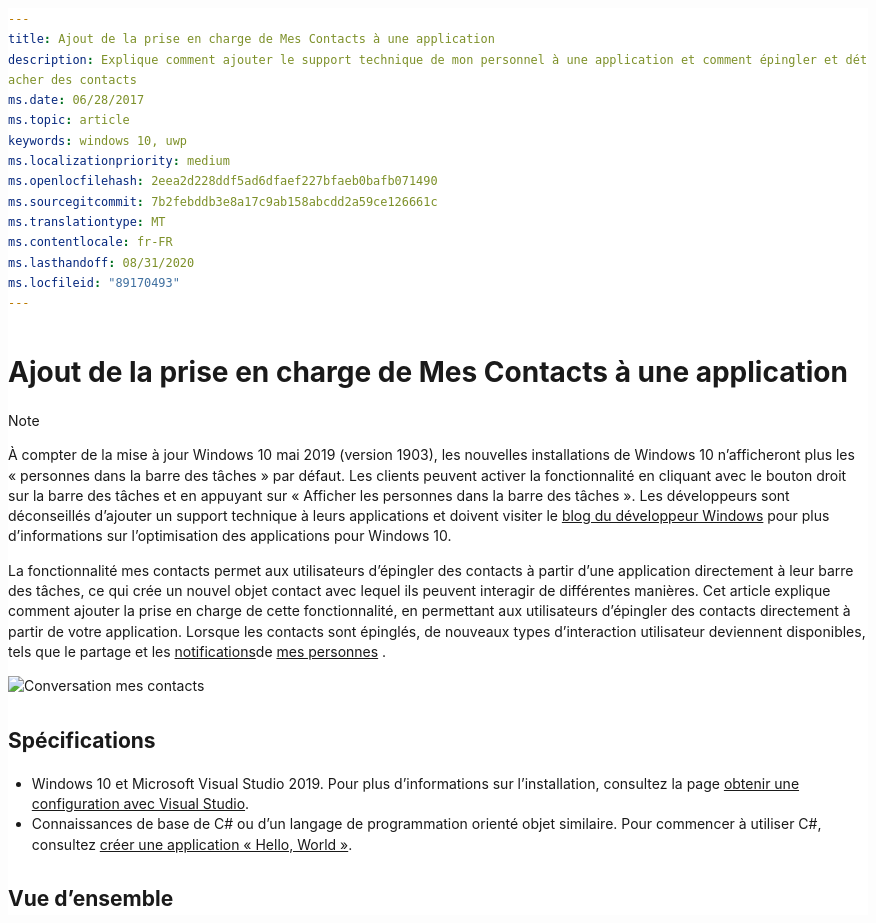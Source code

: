 ```yaml
---
title: Ajout de la prise en charge de Mes Contacts à une application
description: Explique comment ajouter le support technique de mon personnel à une application et comment épingler et détacher des contacts
ms.date: 06/28/2017
ms.topic: article
keywords: windows 10, uwp
ms.localizationpriority: medium
ms.openlocfilehash: 2eea2d228ddf5ad6dfaef227bfaeb0bafb071490
ms.sourcegitcommit: 7b2febddb3e8a17c9ab158abcdd2a59ce126661c
ms.translationtype: MT
ms.contentlocale: fr-FR
ms.lasthandoff: 08/31/2020
ms.locfileid: "89170493"
---
```

# <a name="adding-my-people-support-to-an-application"></a>Ajout de la prise en charge de Mes Contacts à une application

> [!Note]
> À compter de la mise à jour Windows 10 mai 2019 (version 1903), les nouvelles installations de Windows 10 n’afficheront plus les « personnes dans la barre des tâches » par défaut. Les clients peuvent activer la fonctionnalité en cliquant avec le bouton droit sur la barre des tâches et en appuyant sur « Afficher les personnes dans la barre des tâches ». Les développeurs sont déconseillés d’ajouter un support technique à leurs applications et doivent visiter le [blog du développeur Windows](https://blogs.windows.com/windowsdeveloper/) pour plus d’informations sur l’optimisation des applications pour Windows 10.

La fonctionnalité mes contacts permet aux utilisateurs d’épingler des contacts à partir d’une application directement à leur barre des tâches, ce qui crée un nouvel objet contact avec lequel ils peuvent interagir de différentes manières. Cet article explique comment ajouter la prise en charge de cette fonctionnalité, en permettant aux utilisateurs d’épingler des contacts directement à partir de votre application. Lorsque les contacts sont épinglés, de nouveaux types d’interaction utilisateur deviennent disponibles, tels que le partage et les [notifications](my-people-notifications.md)de [mes personnes](my-people-sharing.md) .

![Conversation mes contacts](images/my-people-chat.png)

## <a name="requirements"></a>Spécifications

+ Windows 10 et Microsoft Visual Studio 2019. Pour plus d’informations sur l’installation, consultez la page [obtenir une configuration avec Visual Studio](../get-started/get-set-up.md).
+ Connaissances de base de C# ou d’un langage de programmation orienté objet similaire. Pour commencer à utiliser C#, consultez [créer une application « Hello, World »](../get-started/create-a-hello-world-app-xaml-universal.md).

## <a name="overview"></a>Vue d’ensemble
